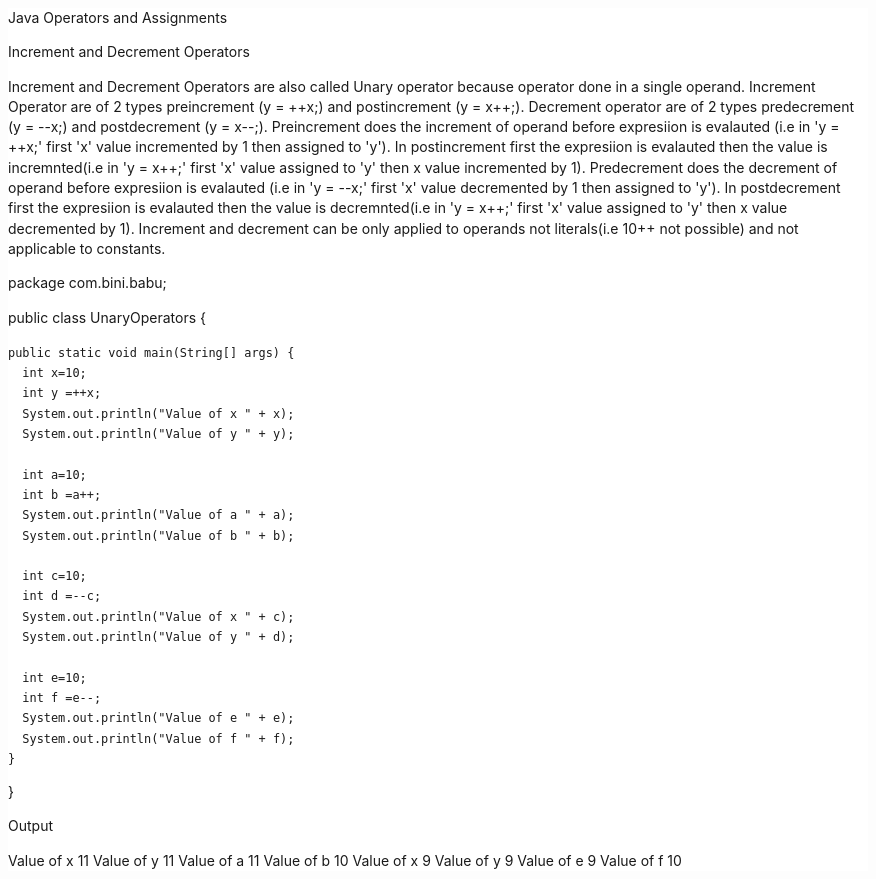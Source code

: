 Java Operators and Assignments

Increment and Decrement Operators 

Increment and Decrement Operators are also called Unary operator because operator done in a single operand. Increment Operator are of 2 types preincrement (y = ++x;) and postincrement (y = x++;). Decrement operator are of 2 types predecrement (y = --x;) and postdecrement (y = x--;). Preincrement does the increment of operand before expresiion is evalauted (i.e in  'y = ++x;' first 'x' value incremented by 1 then assigned to 'y'). In postincrement first the expresiion is evalauted  then the value is incremnted(i.e in  'y = x++;' first 'x' value assigned to 'y' then x value incremented by 1).  Predecrement does the decrement of operand before expresiion is evalauted (i.e in  'y = --x;' first 'x' value decremented by 1 then assigned to 'y'). In postdecrement first the expresiion is evalauted  then the value is decremnted(i.e in  'y = x++;' first 'x' value assigned to 'y' then x value decremented by 1).
Increment and decrement can be only applied to operands not literals(i.e 10++ not possible) and not applicable to constants.

package com.bini.babu;

public class UnaryOperators {

	public static void main(String[] args) {
      int x=10;
      int y =++x;
      System.out.println("Value of x " + x);
      System.out.println("Value of y " + y);
      
      int a=10;
      int b =a++;
      System.out.println("Value of a " + a);
      System.out.println("Value of b " + b);
      
      int c=10;
      int d =--c;
      System.out.println("Value of x " + c);
      System.out.println("Value of y " + d);
      
      int e=10;
      int f =e--;
      System.out.println("Value of e " + e);
      System.out.println("Value of f " + f);
	}

}


Output

Value of x 11
Value of y 11
Value of a 11
Value of b 10
Value of x 9
Value of y 9
Value of e 9
Value of f 10
